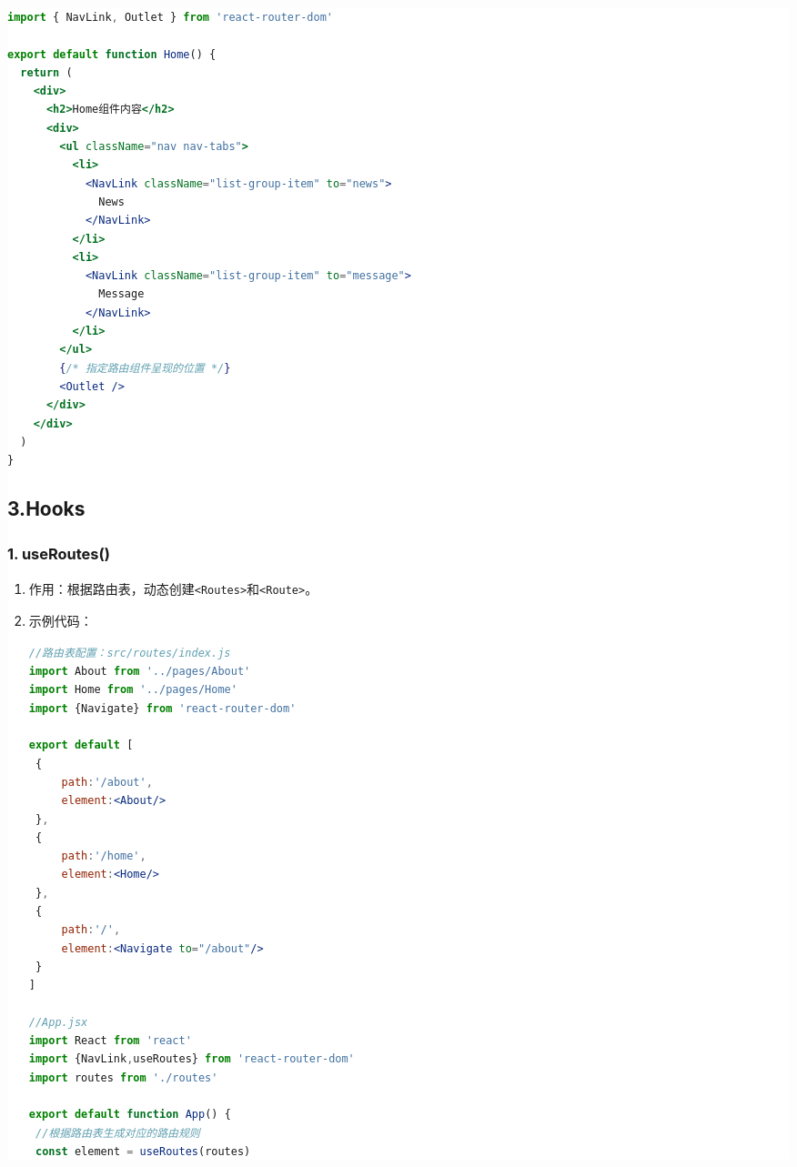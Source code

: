    ```jsx
   import { NavLink, Outlet } from 'react-router-dom'

   export default function Home() {
     return (
       <div>
         <h2>Home组件内容</h2>
         <div>
           <ul className="nav nav-tabs">
             <li>
               <NavLink className="list-group-item" to="news">
                 News
               </NavLink>
             </li>
             <li>
               <NavLink className="list-group-item" to="message">
                 Message
               </NavLink>
             </li>
           </ul>
           {/* 指定路由组件呈现的位置 */}
           <Outlet />
         </div>
       </div>
     )
   }
   ```

## 3.Hooks

### 1. useRoutes()

1. 作用：根据路由表，动态创建`<Routes>`和`<Route>`。

2. 示例代码：

   ```jsx
   //路由表配置：src/routes/index.js
   import About from '../pages/About'
   import Home from '../pages/Home'
   import {Navigate} from 'react-router-dom'

   export default [
   	{
   		path:'/about',
   		element:<About/>
   	},
   	{
   		path:'/home',
   		element:<Home/>
   	},
   	{
   		path:'/',
   		element:<Navigate to="/about"/>
   	}
   ]

   //App.jsx
   import React from 'react'
   import {NavLink,useRoutes} from 'react-router-dom'
   import routes from './routes'

   export default function App() {
   	//根据路由表生成对应的路由规则
   	const element = useRoutes(routes)
   ```